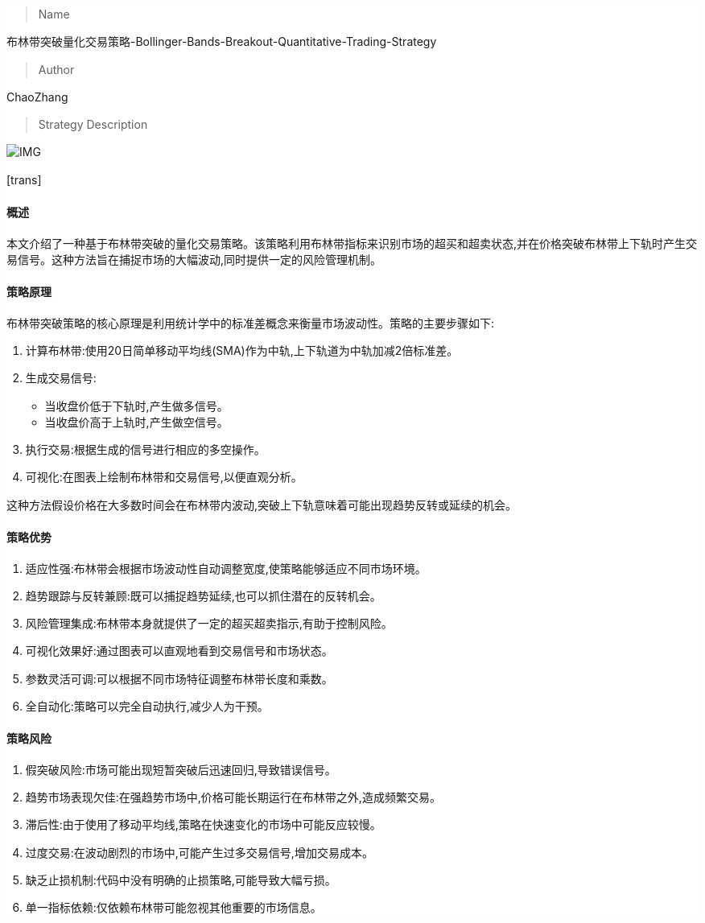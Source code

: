 
> Name

布林带突破量化交易策略-Bollinger-Bands-Breakout-Quantitative-Trading-Strategy

> Author

ChaoZhang

> Strategy Description

![IMG](https://www.fmz.com/upload/asset/155ab956a2ee854e982.png)

[trans]
#### 概述

本文介绍了一种基于布林带突破的量化交易策略。该策略利用布林带指标来识别市场的超买和超卖状态,并在价格突破布林带上下轨时产生交易信号。这种方法旨在捕捉市场的大幅波动,同时提供一定的风险管理机制。

#### 策略原理

布林带突破策略的核心原理是利用统计学中的标准差概念来衡量市场波动性。策略的主要步骤如下:

1. 计算布林带:使用20日简单移动平均线(SMA)作为中轨,上下轨道为中轨加减2倍标准差。

2. 生成交易信号:
   - 当收盘价低于下轨时,产生做多信号。
   - 当收盘价高于上轨时,产生做空信号。

3. 执行交易:根据生成的信号进行相应的多空操作。

4. 可视化:在图表上绘制布林带和交易信号,以便直观分析。

这种方法假设价格在大多数时间会在布林带内波动,突破上下轨意味着可能出现趋势反转或延续的机会。

#### 策略优势

1. 适应性强:布林带会根据市场波动性自动调整宽度,使策略能够适应不同市场环境。

2. 趋势跟踪与反转兼顾:既可以捕捉趋势延续,也可以抓住潜在的反转机会。

3. 风险管理集成:布林带本身就提供了一定的超买超卖指示,有助于控制风险。

4. 可视化效果好:通过图表可以直观地看到交易信号和市场状态。

5. 参数灵活可调:可以根据不同市场特征调整布林带长度和乘数。

6. 全自动化:策略可以完全自动执行,减少人为干预。

#### 策略风险

1. 假突破风险:市场可能出现短暂突破后迅速回归,导致错误信号。

2. 趋势市场表现欠佳:在强趋势市场中,价格可能长期运行在布林带之外,造成频繁交易。

3. 滞后性:由于使用了移动平均线,策略在快速变化的市场中可能反应较慢。

4. 过度交易:在波动剧烈的市场中,可能产生过多交易信号,增加交易成本。

5. 缺乏止损机制:代码中没有明确的止损策略,可能导致大幅亏损。

6. 单一指标依赖:仅依赖布林带可能忽视其他重要的市场信息。
